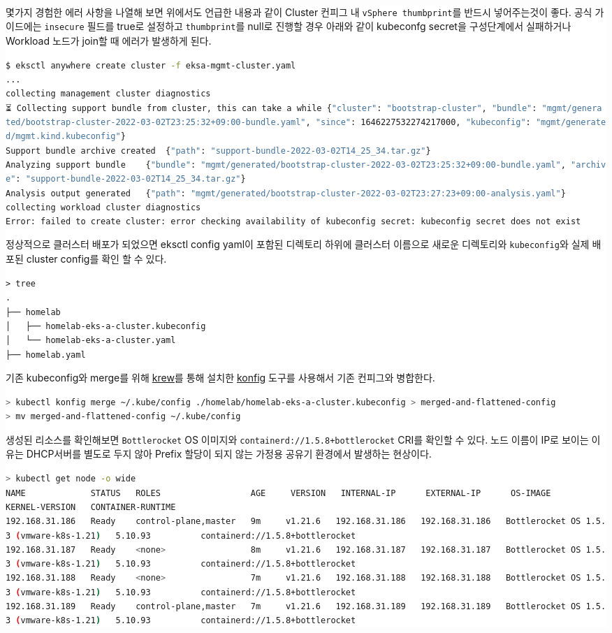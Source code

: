 몇가지 경험한 에러 사항을 나열해 보면 위에서도 언급한 내용과 같이 Cluster 컨피그 내 `vSphere thumbprint`를 반드시 넣어주는것이 좋다. 공식 가이드에는 `insecure` 필드를 true로 설정하고 `thumbprint`를 null로 진행할 경우 아래와 같이 kubeconfg secret을 구성단계에서 실패하거나 Workload 노드가 join할 때 에러가 발생하게 된다.  

```sh
$ eksctl anywhere create cluster -f eksa-mgmt-cluster.yaml
...
collecting management cluster diagnostics
⏳ Collecting support bundle from cluster, this can take a while	{"cluster": "bootstrap-cluster", "bundle": "mgmt/generated/bootstrap-cluster-2022-03-02T23:25:32+09:00-bundle.yaml", "since": 1646227532274217000, "kubeconfig": "mgmt/generated/mgmt.kind.kubeconfig"}
Support bundle archive created	{"path": "support-bundle-2022-03-02T14_25_34.tar.gz"}
Analyzing support bundle	{"bundle": "mgmt/generated/bootstrap-cluster-2022-03-02T23:25:32+09:00-bundle.yaml", "archive": "support-bundle-2022-03-02T14_25_34.tar.gz"}
Analysis output generated	{"path": "mgmt/generated/bootstrap-cluster-2022-03-02T23:27:23+09:00-analysis.yaml"}
collecting workload cluster diagnostics
Error: failed to create cluster: error checking availability of kubeconfig secret: kubeconfig secret does not exist
```

정상적으로 클러스터 배포가 되었으면 eksctl config yaml이 포함된 디렉토리 하위에 클러스터 이름으로 새로운 디렉토리와 `kubeconfig`와 실제 배포된 cluster config를 확인 할 수 있다. 

```
> tree
.
├── homelab
│   ├── homelab-eks-a-cluster.kubeconfig
│   └── homelab-eks-a-cluster.yaml
├── homelab.yaml
```

기존 kubeconfig와 merge를 위해 [krew](https://github.com/kubernetes-sigs/krew)를 통해 설치한  [konfig](https://github.com/corneliusweig/konfig) 도구를 사용해서 기존 컨피그와 병합한다. 

```sh
> kubectl konfig merge ~/.kube/config ./homelab/homelab-eks-a-cluster.kubeconfig > merged-and-flattened-config
> mv merged-and-flattened-config ~/.kube/config
```

생성된 리소스를 확인해보면 `Bottlerocket` OS 이미지와 `containerd://1.5.8+bottlerocket` CRI를 확인할 수 있다. 노드 이름이 IP로 보이는 이유는 DHCP서버를 별도로 두지 않아 Prefix 할당이 되지 않는 가정용 공유기 환경에서 발생하는 현상이다. 

```sh
> kubectl get node -o wide
NAME             STATUS   ROLES                  AGE     VERSION   INTERNAL-IP      EXTERNAL-IP      OS-IMAGE                                  KERNEL-VERSION   CONTAINER-RUNTIME
192.168.31.186   Ready    control-plane,master   9m     v1.21.6   192.168.31.186   192.168.31.186   Bottlerocket OS 1.5.3 (vmware-k8s-1.21)   5.10.93          containerd://1.5.8+bottlerocket
192.168.31.187   Ready    <none>                 8m     v1.21.6   192.168.31.187   192.168.31.187   Bottlerocket OS 1.5.3 (vmware-k8s-1.21)   5.10.93          containerd://1.5.8+bottlerocket
192.168.31.188   Ready    <none>                 7m     v1.21.6   192.168.31.188   192.168.31.188   Bottlerocket OS 1.5.3 (vmware-k8s-1.21)   5.10.93          containerd://1.5.8+bottlerocket
192.168.31.189   Ready    control-plane,master   7m     v1.21.6   192.168.31.189   192.168.31.189   Bottlerocket OS 1.5.3 (vmware-k8s-1.21)   5.10.93          containerd://1.5.8+bottlerocket
```
